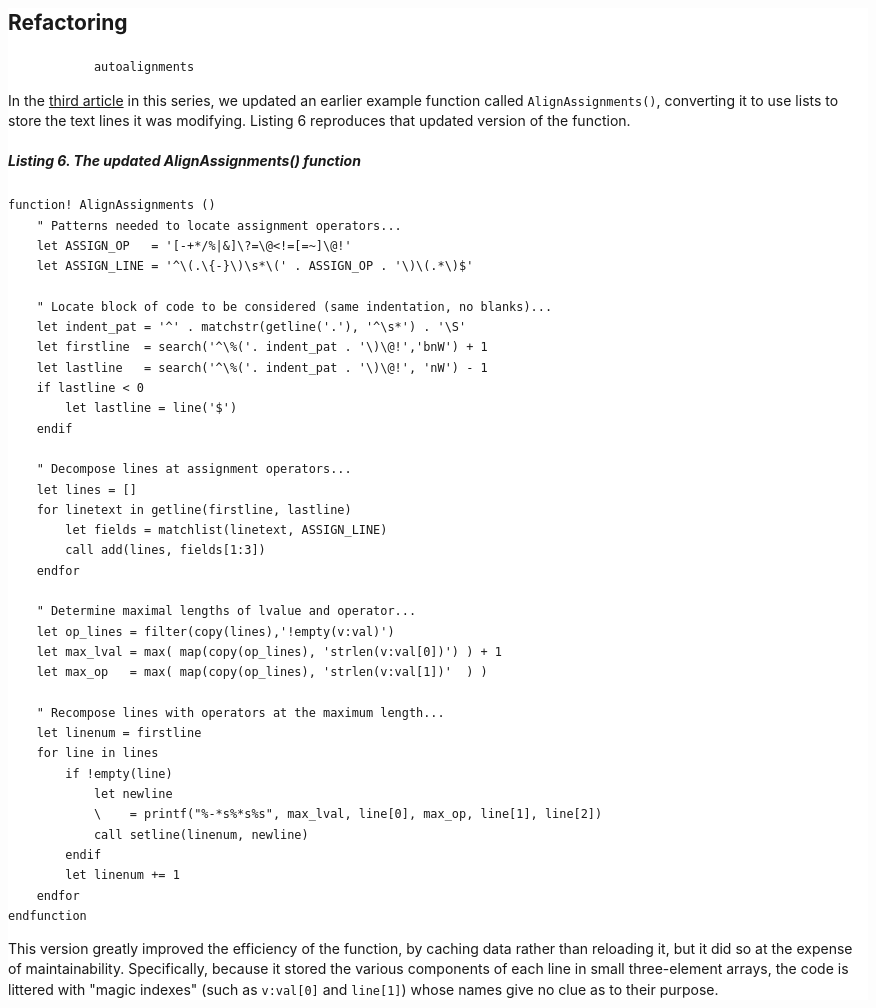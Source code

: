 ## Refactoring
                autoalignments

In the
                [third article](http://www.ibm.com/developerworks/linux/library/l-vim-script-3/index.html)
                in this series, we updated an earlier example function called
                `AlignAssignments()`, converting it to use lists
                to store the text lines it was modifying. Listing 6 reproduces that
                updated version of the function.

##### Listing 6. The updated AlignAssignments() function

    function! AlignAssignments ()
        " Patterns needed to locate assignment operators...
        let ASSIGN_OP   = '[-+*/%|&]\?=\@<!=[=~]\@!'
        let ASSIGN_LINE = '^\(.\{-}\)\s*\(' . ASSIGN_OP . '\)\(.*\)$'
    
        " Locate block of code to be considered (same indentation, no blanks)...
        let indent_pat = '^' . matchstr(getline('.'), '^\s*') . '\S'
        let firstline  = search('^\%('. indent_pat . '\)\@!','bnW') + 1
        let lastline   = search('^\%('. indent_pat . '\)\@!', 'nW') - 1
        if lastline < 0
            let lastline = line('$')
        endif
    
        " Decompose lines at assignment operators...
        let lines = []
        for linetext in getline(firstline, lastline)
            let fields = matchlist(linetext, ASSIGN_LINE)
            call add(lines, fields[1:3])
        endfor
    
        " Determine maximal lengths of lvalue and operator...
        let op_lines = filter(copy(lines),'!empty(v:val)')
        let max_lval = max( map(copy(op_lines), 'strlen(v:val[0])') ) + 1
        let max_op   = max( map(copy(op_lines), 'strlen(v:val[1])'  ) )
    
        " Recompose lines with operators at the maximum length...
        let linenum = firstline
        for line in lines
            if !empty(line)
                let newline
                \    = printf("%-*s%*s%s", max_lval, line[0], max_op, line[1], line[2])
                call setline(linenum, newline)
            endif
            let linenum += 1
        endfor
    endfunction

This version greatly improved the efficiency of the function, by caching
                data rather than reloading it, but it did so at the expense of
                maintainability. Specifically, because it stored the various components of
                each line in small three-element arrays, the code is littered with "magic
                indexes" (such as `v:val[0]` and
                `line[1]`) whose names give no clue as to their
                purpose.
